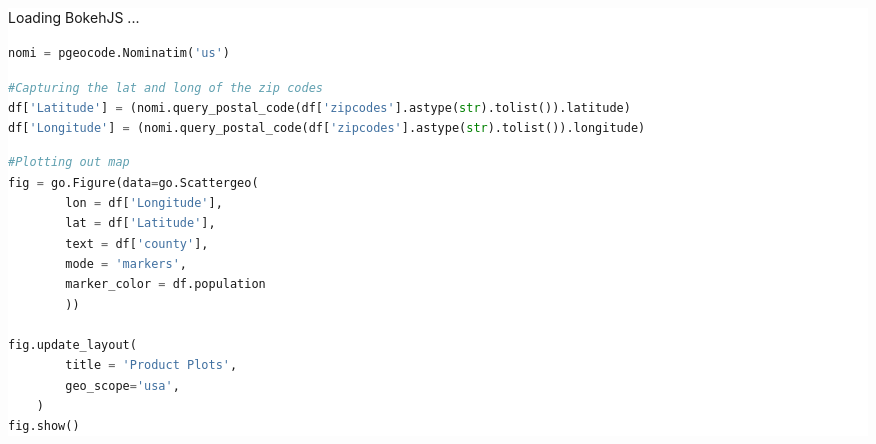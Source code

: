 

<div class="bk-root">
    <a href="https://bokeh.org" target="_blank" class="bk-logo bk-logo-small bk-logo-notebook"></a>
    <span id="1003">Loading BokehJS ...</span>
</div>





```python
nomi = pgeocode.Nominatim('us')
```


```python
#Capturing the lat and long of the zip codes 
df['Latitude'] = (nomi.query_postal_code(df['zipcodes'].astype(str).tolist()).latitude)
df['Longitude'] = (nomi.query_postal_code(df['zipcodes'].astype(str).tolist()).longitude)
```


```python
#Plotting out map
fig = go.Figure(data=go.Scattergeo(
        lon = df['Longitude'],
        lat = df['Latitude'],
        text = df['county'],
        mode = 'markers',
        marker_color = df.population
        ))

fig.update_layout(
        title = 'Product Plots',
        geo_scope='usa',
    )
fig.show()
```

